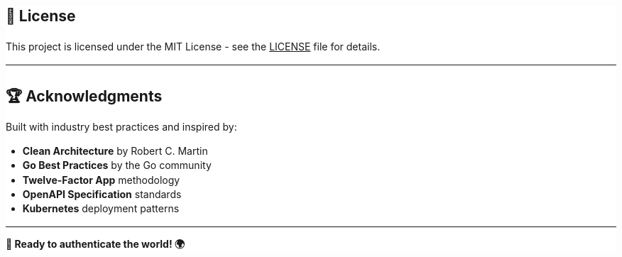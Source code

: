
## 📄 License

This project is licensed under the MIT License - see the [LICENSE](LICENSE) file for details.

---

## 🏆 Acknowledgments

Built with industry best practices and inspired by:

- **Clean Architecture** by Robert C. Martin
- **Go Best Practices** by the Go community
- **Twelve-Factor App** methodology
- **OpenAPI Specification** standards
- **Kubernetes** deployment patterns

---

**🎉 Ready to authenticate the world! 🌍**
